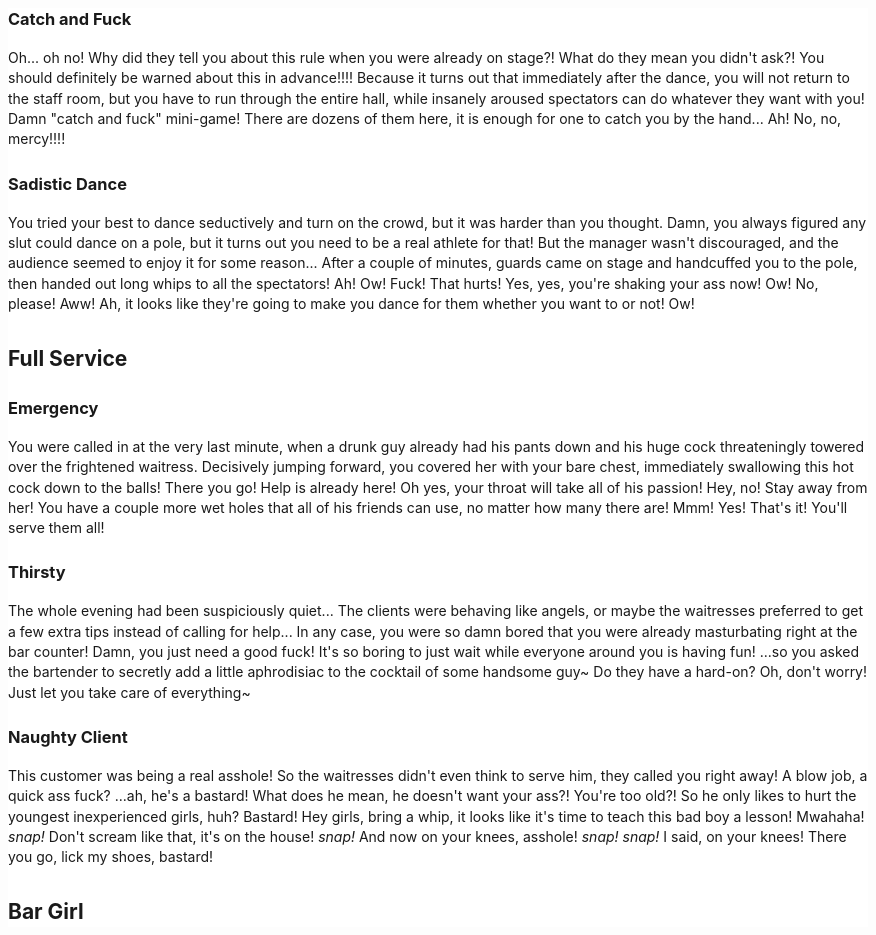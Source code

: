 ### Catch and Fuck

Oh... oh no! Why did they tell you about this rule when you were already on stage?! What do they mean you didn't ask?! You should definitely be warned about this in advance!!!! Because it turns out that immediately after the dance, you will not return to the staff room, but you have to run through the entire hall, while insanely aroused spectators can do whatever they want with you! Damn "catch and fuck" mini-game! There are dozens of them here, it is enough for one to catch you by the hand... Ah! No, no, mercy!!!!

### Sadistic Dance

You tried your best to dance seductively and turn on the crowd, but it was harder than you thought. Damn, you always figured any slut could dance on a pole, but it turns out you need to be a real athlete for that! But the manager wasn't discouraged, and the audience seemed to enjoy it for some reason... After a couple of minutes, guards came on stage and handcuffed you to the pole, then handed out long whips to all the spectators! Ah! Ow! Fuck! That hurts! Yes, yes, you're shaking your ass now! Ow! No, please! Aww! Ah, it looks like they're going to make you dance for them whether you want to or not! Ow!

## Full Service



### Emergency

You were called in at the very last minute, when a drunk guy already had his pants down and his huge cock threateningly towered over the frightened waitress. Decisively jumping forward, you covered her with your bare chest, immediately swallowing this hot cock down to the balls! There you go! Help is already here! Oh yes, your throat will take all of his passion! Hey, no! Stay away from her! You have a couple more wet holes that all of his friends can use, no matter how many there are! Mmm! Yes! That's it! You'll serve them all!

### Thirsty

The whole evening had been suspiciously quiet... The clients were behaving like angels, or maybe the waitresses preferred to get a few extra tips instead of calling for help... In any case, you were so damn bored that you were already masturbating right at the bar counter! Damn, you just need a good fuck! It's so boring to just wait while everyone around you is having fun! ...so you asked the bartender to secretly add a little aphrodisiac to the cocktail of some handsome guy~ Do they have a hard-on? Oh, don't worry! Just let you take care of everything~

### Naughty Client

This customer was being a real asshole! So the waitresses didn't even think to serve him, they called you right away! A blow job, a quick ass fuck? ...ah, he's a bastard! What does he mean, he doesn't want your ass?! You're too old?! So he only likes to hurt the youngest inexperienced girls, huh? Bastard! Hey girls, bring a whip, it looks like it's time to teach this bad boy a lesson! Mwahaha! *snap!* Don't scream like that, it's on the house! *snap!* And now on your knees, asshole! *snap! snap!* I said, on your knees! There you go, lick my shoes, bastard!

## Bar Girl

